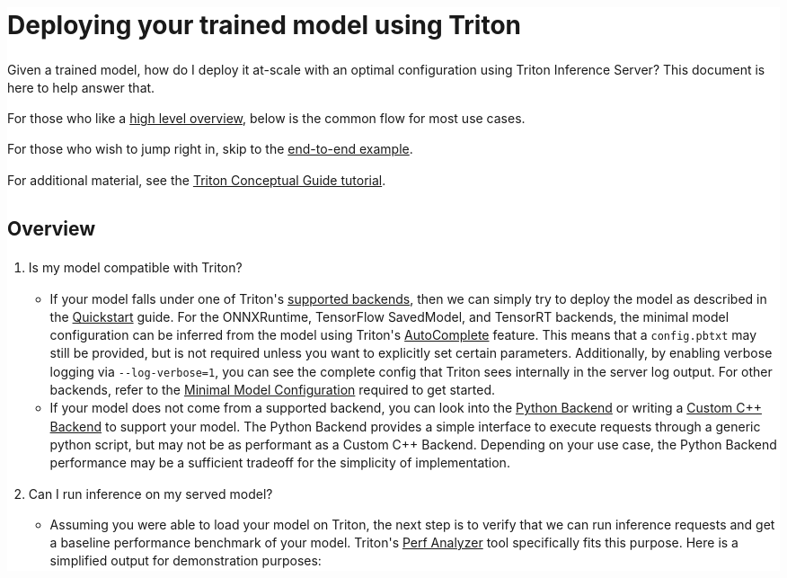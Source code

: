 

# Deploying your trained model using Triton

Given a trained model, how do I deploy it at-scale with an optimal configuration
using Triton Inference Server?  This document is here to help answer that.

For those who like a [high level overview](#overview), below is the common flow
for most use cases.

For those who wish to jump right in, skip to the
[end-to-end example](#end-to-end-example).

For additional material, see the 
[Triton Conceptual Guide tutorial](https://github.com/triton-inference-server/tutorials/tree/main/Conceptual_Guide/Part_4-inference_acceleration).

## Overview

1. Is my model compatible with Triton?
    - If your model falls under one of Triton's
    [supported backends](https://github.com/triton-inference-server/backend),
    then we can simply try to deploy the model as described in the
    [Quickstart](../getting_started/quickstart.md) guide.
    For the ONNXRuntime, TensorFlow SavedModel, and TensorRT backends, the
    minimal model configuration can be inferred from the model using Triton's
    [AutoComplete](model_configuration.md#auto-generated-model-configuration)
    feature.
    This means that a `config.pbtxt` may still be provided, but is not required
    unless you want to explicitly set certain parameters.
    Additionally, by enabling verbose logging via `--log-verbose=1`, you can see
    the complete config that Triton sees internally in the server log output.
    For other backends, refer to the
    [Minimal Model Configuration](model_configuration.md#minimal-model-configuration)
    required to get started.
    - If your model does not come from a supported backend, you can look into
    the [Python Backend](https://github.com/triton-inference-server/python_backend)
    or writing a
    [Custom C++ Backend](https://github.com/triton-inference-server/backend/blob/main/examples/README.md)
    to support your model. The Python Backend provides a simple interface to
    execute requests through a generic python script, but may not be as
    performant as a Custom C++ Backend.  Depending on your use case, the Python
    Backend performance may be a sufficient tradeoff for the simplicity of
    implementation.

2. Can I run inference on my served model?
    - Assuming you were able to load your model on Triton, the next step is to
    verify that we can run inference requests and get a baseline performance
    benchmark of your model.
    Triton's
    [Perf Analyzer](https://github.com/triton-inference-server/client/blob/main/src/c++/perf_analyzer/README.md)
    tool specifically fits this purpose. Here is a simplified output for
    demonstration purposes:
